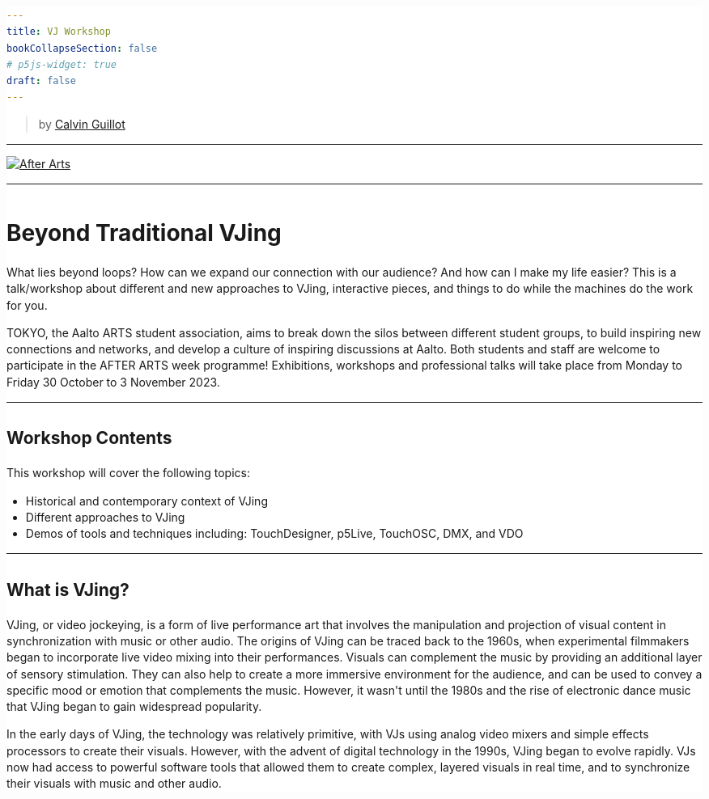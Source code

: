 ```yaml
---
title: VJ Workshop
bookCollapseSection: false
# p5js-widget: true
draft: false
---
```


>by [Calvin Guillot](https://calvinguillot.com/)

---

[![After Arts](/images/tutorials/vj/after_arts.png)](/images/tutorials/vj/after_arts.png)

---

# Beyond Traditional VJing

What lies beyond loops? How can we expand our connection with our audience? And how can I make my life easier? This is a talk/workshop about different and new approaches to VJing, interactive pieces, and things to do while the machines do the work for you.

TOKYO, the Aalto ARTS student association, aims to break down the silos between different student groups, to build inspiring new connections and networks, and develop a culture of inspiring discussions at Aalto. Both students and staff are welcome to participate in the AFTER ARTS week programme! Exhibitions, workshops and professional talks will take place from Monday to Friday 30 October to 3 November 2023.

---

## Workshop Contents

This workshop will cover the following topics:

- Historical and contemporary context of VJing
- Different approaches to VJing
- Demos of tools and techniques including: TouchDesigner, p5Live, TouchOSC, DMX, and VDO

---

## What is VJing?

VJing, or video jockeying, is a form of live performance art that involves the manipulation and projection of visual content in synchronization with music or other audio. The origins of VJing can be traced back to the 1960s, when experimental filmmakers began to incorporate live video mixing into their performances. Visuals can complement the music by providing an additional layer of sensory stimulation. They can also help to create a more immersive environment for the audience, and can be used to convey a specific mood or emotion that complements the music. However, it wasn't until the 1980s and the rise of electronic dance music that VJing began to gain widespread popularity.

In the early days of VJing, the technology was relatively primitive, with VJs using analog video mixers and simple effects processors to create their visuals. However, with the advent of digital technology in the 1990s, VJing began to evolve rapidly. VJs now had access to powerful software tools that allowed them to create complex, layered visuals in real time, and to synchronize their visuals with music and other audio.
